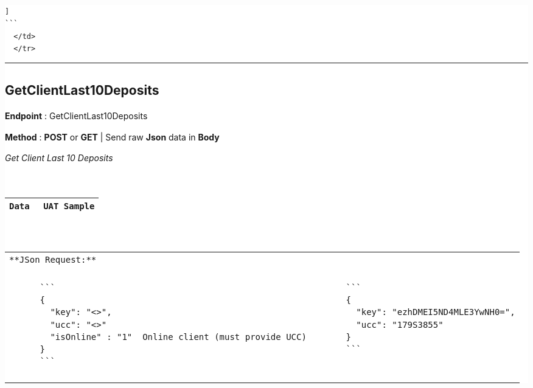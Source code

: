     ]
    ```
      </td>
      </tr>
  
  </tbody>
</table>
</pre>





___


 ## GetClientLast10Deposits ##
**Endpoint** : GetClientLast10Deposits

**Method** : **POST** or **GET**   |  Send raw **Json** data in **Body**

*Get Client Last 10 Deposits*



<pre language="html">
<table style={{"width":"100%"}}>
  <thead style={{"height":"25px","padding":"10px"}}>
    <tr>
      <th>Data </th>
      <th>UAT Sample</th>
     </tr>
  </thead>

  <tbody>
    <tr>
      <td colspan="2">**JSon Request:**</td>
    </tr>
    <tr>
    <td>
      ```
      {
        "key": "<<RestAPI Key>>",
        "ucc": "<<UCC>>"
        "isOnline" : "1"  Online client (must provide UCC)
      }
      ```
    </td>
      <td>
      ```
      {
        "key": "ezhDMEI5ND4MLE3YwNH0=",
        "ucc": "179S3855"
      }
      ```
    </td>
    </tr>
